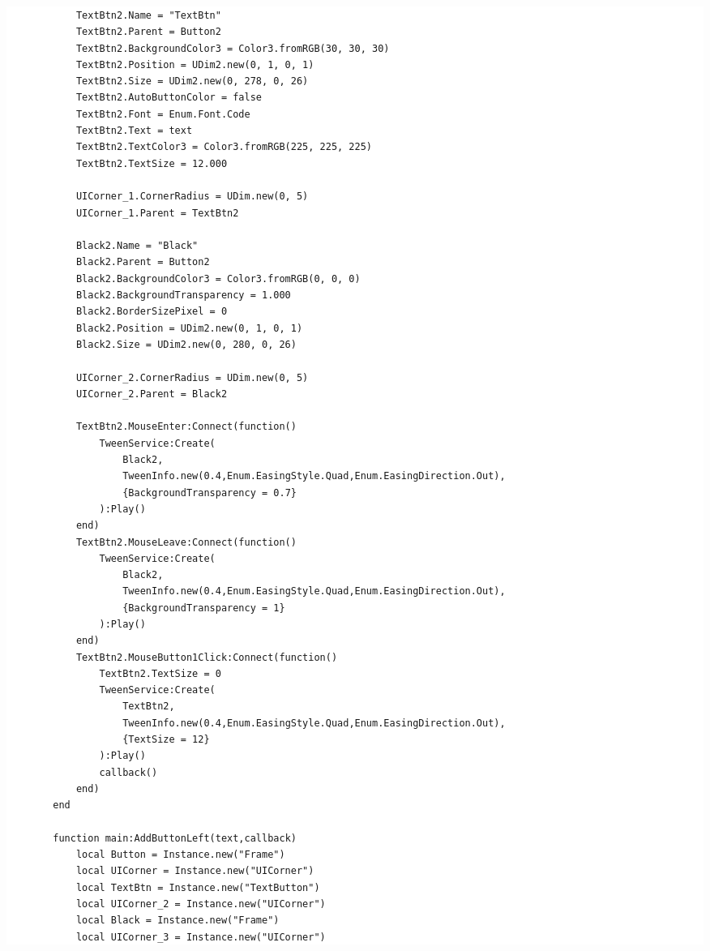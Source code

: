 				TextBtn2.Name = "TextBtn"
				TextBtn2.Parent = Button2
				TextBtn2.BackgroundColor3 = Color3.fromRGB(30, 30, 30)
				TextBtn2.Position = UDim2.new(0, 1, 0, 1)
				TextBtn2.Size = UDim2.new(0, 278, 0, 26)
				TextBtn2.AutoButtonColor = false
				TextBtn2.Font = Enum.Font.Code
				TextBtn2.Text = text
				TextBtn2.TextColor3 = Color3.fromRGB(225, 225, 225)
				TextBtn2.TextSize = 12.000
				
				UICorner_1.CornerRadius = UDim.new(0, 5)
				UICorner_1.Parent = TextBtn2
				
				Black2.Name = "Black"
				Black2.Parent = Button2
				Black2.BackgroundColor3 = Color3.fromRGB(0, 0, 0)
				Black2.BackgroundTransparency = 1.000
				Black2.BorderSizePixel = 0
				Black2.Position = UDim2.new(0, 1, 0, 1)
				Black2.Size = UDim2.new(0, 280, 0, 26)
				
				UICorner_2.CornerRadius = UDim.new(0, 5)
				UICorner_2.Parent = Black2
	
				TextBtn2.MouseEnter:Connect(function()
					TweenService:Create(
						Black2,
						TweenInfo.new(0.4,Enum.EasingStyle.Quad,Enum.EasingDirection.Out),
						{BackgroundTransparency = 0.7}
					):Play()
				end)
				TextBtn2.MouseLeave:Connect(function()
					TweenService:Create(
						Black2,
						TweenInfo.new(0.4,Enum.EasingStyle.Quad,Enum.EasingDirection.Out),
						{BackgroundTransparency = 1}
					):Play()
				end)
				TextBtn2.MouseButton1Click:Connect(function()
					TextBtn2.TextSize = 0
					TweenService:Create(
						TextBtn2,
						TweenInfo.new(0.4,Enum.EasingStyle.Quad,Enum.EasingDirection.Out),
						{TextSize = 12}
					):Play()
					callback()
				end)
			end
			
			function main:AddButtonLeft(text,callback)
				local Button = Instance.new("Frame")
				local UICorner = Instance.new("UICorner")
				local TextBtn = Instance.new("TextButton")
				local UICorner_2 = Instance.new("UICorner")
				local Black = Instance.new("Frame")
				local UICorner_3 = Instance.new("UICorner")
				